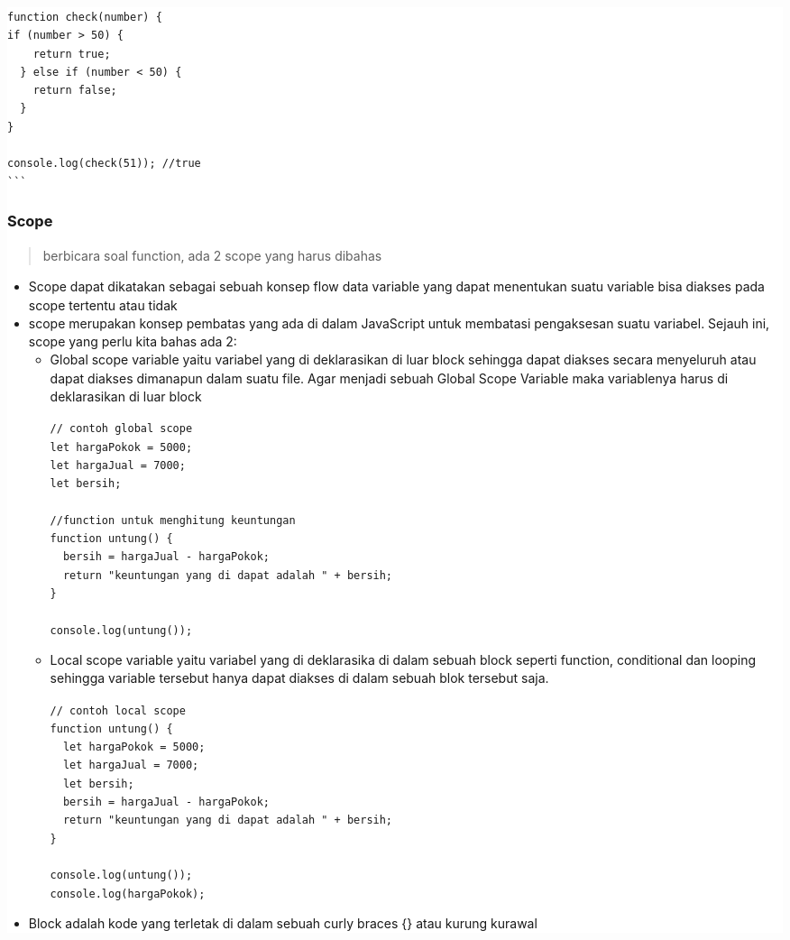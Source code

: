    function check(number) {
    if (number > 50) {
        return true;
      } else if (number < 50) {
        return false;
      }
    }

    console.log(check(51)); //true
    ```

### Scope 

>berbicara soal function, ada 2 scope yang harus dibahas

- Scope dapat dikatakan sebagai sebuah konsep flow data variable yang dapat menentukan suatu variable bisa diakses pada scope tertentu atau tidak
- scope merupakan konsep pembatas yang ada di dalam JavaScript untuk membatasi pengaksesan suatu variabel. Sejauh ini, scope yang perlu kita bahas ada 2:
    - Global scope variable yaitu variabel yang di deklarasikan di luar block sehingga dapat diakses secara menyeluruh atau dapat diakses dimanapun dalam suatu file. Agar menjadi sebuah Global Scope Variable maka variablenya harus di deklarasikan di luar block
        ```
        // contoh global scope
        let hargaPokok = 5000;
        let hargaJual = 7000;
        let bersih;
        
        //function untuk menghitung keuntungan
        function untung() {
          bersih = hargaJual - hargaPokok;
          return "keuntungan yang di dapat adalah " + bersih;
        }

        console.log(untung());
        ```
    - Local scope variable yaitu variabel yang di deklarasika di dalam sebuah block seperti function, conditional dan looping  sehingga variable tersebut hanya dapat diakses di dalam sebuah blok tersebut saja.
        ```
        // contoh local scope
        function untung() {
          let hargaPokok = 5000;
          let hargaJual = 7000;
          let bersih;
          bersih = hargaJual - hargaPokok;
          return "keuntungan yang di dapat adalah " + bersih;
        }

        console.log(untung());
        console.log(hargaPokok);
        ```
- Block adalah kode yang terletak di dalam sebuah curly braces {} atau kurung kurawal
